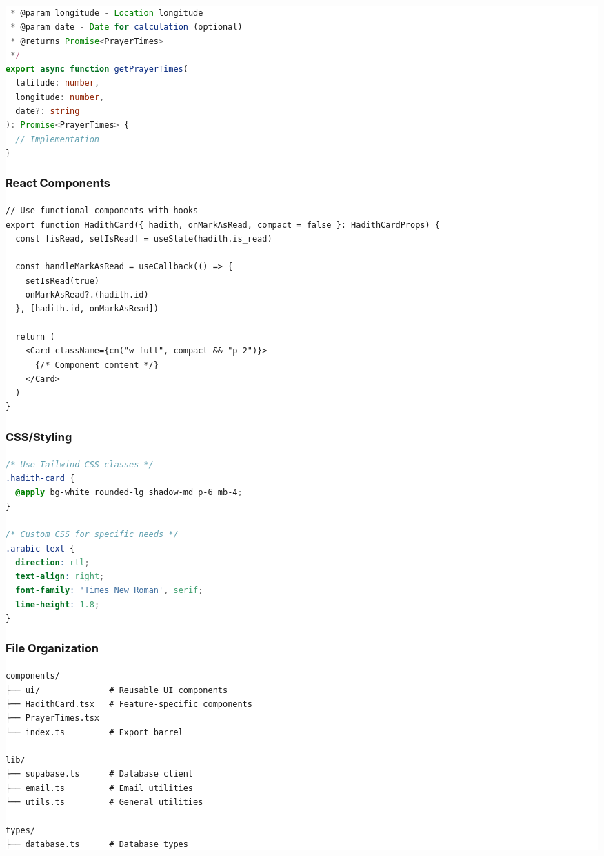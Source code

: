 ```typescript
 * @param longitude - Location longitude
 * @param date - Date for calculation (optional)
 * @returns Promise<PrayerTimes>
 */
export async function getPrayerTimes(
  latitude: number,
  longitude: number,
  date?: string
): Promise<PrayerTimes> {
  // Implementation
}
```

### React Components
```tsx
// Use functional components with hooks
export function HadithCard({ hadith, onMarkAsRead, compact = false }: HadithCardProps) {
  const [isRead, setIsRead] = useState(hadith.is_read)
  
  const handleMarkAsRead = useCallback(() => {
    setIsRead(true)
    onMarkAsRead?.(hadith.id)
  }, [hadith.id, onMarkAsRead])
  
  return (
    <Card className={cn("w-full", compact && "p-2")}>
      {/* Component content */}
    </Card>
  )
}
```

### CSS/Styling
```css
/* Use Tailwind CSS classes */
.hadith-card {
  @apply bg-white rounded-lg shadow-md p-6 mb-4;
}

/* Custom CSS for specific needs */
.arabic-text {
  direction: rtl;
  text-align: right;
  font-family: 'Times New Roman', serif;
  line-height: 1.8;
}
```

### File Organization
```
components/
├── ui/              # Reusable UI components
├── HadithCard.tsx   # Feature-specific components
├── PrayerTimes.tsx
└── index.ts         # Export barrel

lib/
├── supabase.ts      # Database client
├── email.ts         # Email utilities
└── utils.ts         # General utilities

types/
├── database.ts      # Database types
```